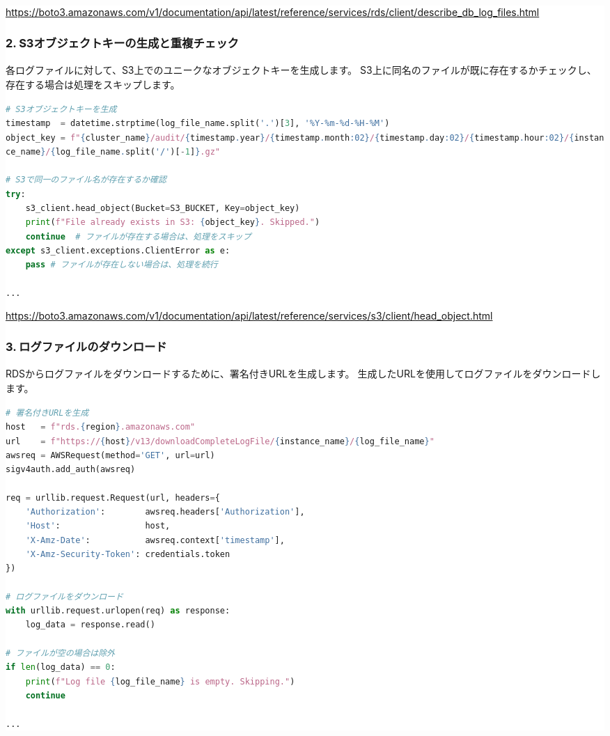 https://boto3.amazonaws.com/v1/documentation/api/latest/reference/services/rds/client/describe_db_log_files.html

### 2. S3オブジェクトキーの生成と重複チェック

各ログファイルに対して、S3上でのユニークなオブジェクトキーを生成します。
S3上に同名のファイルが既に存在するかチェックし、存在する場合は処理をスキップします。

```python
# S3オブジェクトキーを生成
timestamp  = datetime.strptime(log_file_name.split('.')[3], '%Y-%m-%d-%H-%M')
object_key = f"{cluster_name}/audit/{timestamp.year}/{timestamp.month:02}/{timestamp.day:02}/{timestamp.hour:02}/{instance_name}/{log_file_name.split('/')[-1]}.gz"

# S3で同一のファイル名が存在するか確認
try:
    s3_client.head_object(Bucket=S3_BUCKET, Key=object_key)
    print(f"File already exists in S3: {object_key}. Skipped.")
    continue  # ファイルが存在する場合は、処理をスキップ
except s3_client.exceptions.ClientError as e:
    pass # ファイルが存在しない場合は、処理を続行

...
```

https://boto3.amazonaws.com/v1/documentation/api/latest/reference/services/s3/client/head_object.html

### 3. ログファイルのダウンロード

RDSからログファイルをダウンロードするために、署名付きURLを生成します。
生成したURLを使用してログファイルをダウンロードします。

```python
# 署名付きURLを生成
host   = f"rds.{region}.amazonaws.com"
url    = f"https://{host}/v13/downloadCompleteLogFile/{instance_name}/{log_file_name}"
awsreq = AWSRequest(method='GET', url=url)
sigv4auth.add_auth(awsreq)

req = urllib.request.Request(url, headers={
    'Authorization':        awsreq.headers['Authorization'],
    'Host':                 host,
    'X-Amz-Date':           awsreq.context['timestamp'],
    'X-Amz-Security-Token': credentials.token
})

# ログファイルをダウンロード
with urllib.request.urlopen(req) as response:
    log_data = response.read()

# ファイルが空の場合は除外
if len(log_data) == 0:
    print(f"Log file {log_file_name} is empty. Skipping.")
    continue

...
```
